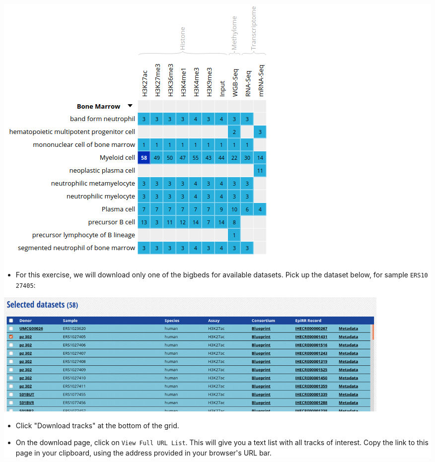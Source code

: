![img](img/module5/GREAT_bone_marrow_h3k27ac.png)

* For this exercise, we will download only one of the bigbeds for available datasets. Pick up the dataset below, for sample `ERS1027405`:

<img src="https://github.com/bioinformatics-ca/EPI_2021/blob/master/img/module5/GREAT_selectSomeBoneMarrowDatasets.png?raw=true" alt="p8" width="750" />

* Click "Download tracks" at the bottom of the grid.

* On the download page, click on `View Full URL List`. This will give you a text list with all tracks of interest. Copy the link to this page in your clipboard, using the address provided in your browser's URL bar.
